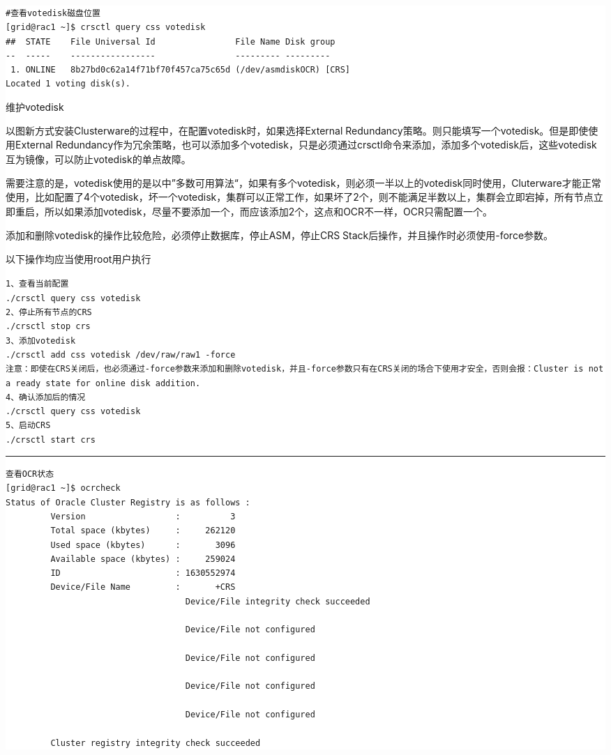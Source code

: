 	#查看votedisk磁盘位置
	[grid@rac1 ~]$ crsctl query css votedisk
	##  STATE    File Universal Id                File Name Disk group
	--  -----    -----------------                --------- ---------
	 1. ONLINE   8b27bd0c62a14f71bf70f457ca75c65d (/dev/asmdiskOCR) [CRS]
	Located 1 voting disk(s).

维护votedisk

以图新方式安装Clusterware的过程中，在配置votedisk时，如果选择External Redundancy策略。则只能填写一个votedisk。但是即使使用External Redundancy作为冗余策略，也可以添加多个votedisk，只是必须通过crsctl命令来添加，添加多个votedisk后，这些votedisk互为镜像，可以防止votedisk的单点故障。

需要注意的是，votedisk使用的是以中”多数可用算法“，如果有多个votedisk，则必须一半以上的votedisk同时使用，Cluterware才能正常使用，比如配置了4个votedisk，坏一个votedisk，集群可以正常工作，如果坏了2个，则不能满足半数以上，集群会立即宕掉，所有节点立即重启，所以如果添加votedisk，尽量不要添加一个，而应该添加2个，这点和OCR不一样，OCR只需配置一个。

添加和删除votedisk的操作比较危险，必须停止数据库，停止ASM，停止CRS Stack后操作，并且操作时必须使用-force参数。

以下操作均应当使用root用户执行

	1、查看当前配置
	./crsctl query css votedisk
	2、停止所有节点的CRS
	./crsctl stop crs
	3、添加votedisk
	./crsctl add css votedisk /dev/raw/raw1 -force
	注意：即使在CRS关闭后，也必须通过-force参数来添加和删除votedisk，并且-force参数只有在CRS关闭的场合下使用才安全，否则会报：Cluster is not a ready state for online disk addition.
	4、确认添加后的情况
	./crsctl query css votedisk
	5、启动CRS	
	./crsctl start crs

-----
	
	查看OCR状态
	[grid@rac1 ~]$ ocrcheck
	Status of Oracle Cluster Registry is as follows :
	         Version                  :          3
	         Total space (kbytes)     :     262120
	         Used space (kbytes)      :       3096
	         Available space (kbytes) :     259024
	         ID                       : 1630552974
	         Device/File Name         :       +CRS
	                                    Device/File integrity check succeeded
	
	                                    Device/File not configured
	
	                                    Device/File not configured
	
	                                    Device/File not configured
	
	                                    Device/File not configured
	
	         Cluster registry integrity check succeeded
	